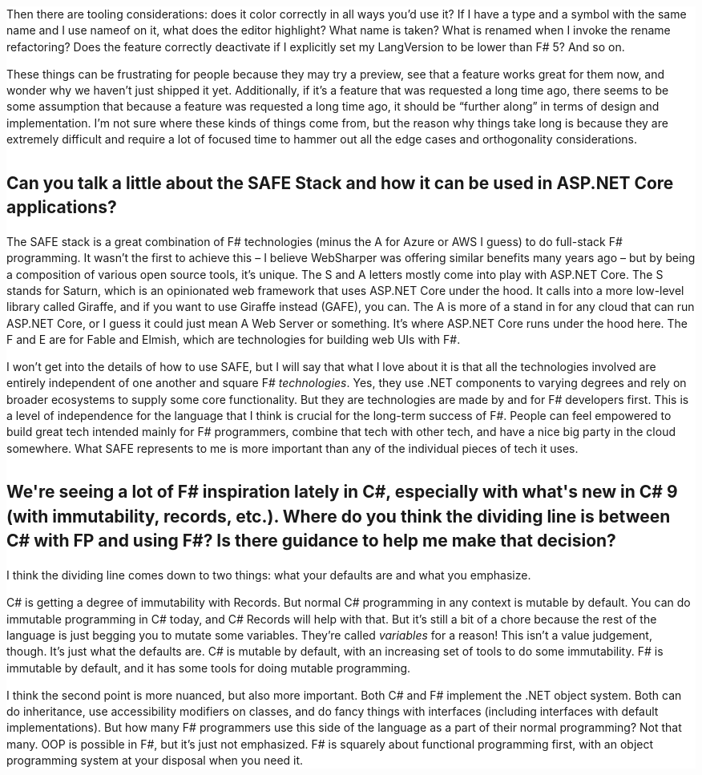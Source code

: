 Then there are tooling considerations: does it color correctly in all ways you’d use it? If I have a type and a symbol with the same name and I use nameof on it, what does the editor highlight? What name is taken? What is renamed when I invoke the rename refactoring? Does the feature correctly deactivate if I explicitly set my LangVersion to be lower than F# 5? And so on.

These things can be frustrating for people because they may try a preview, see that a feature works great for them now, and wonder why we haven’t just shipped it yet. Additionally, if it’s a feature that was requested a long time ago, there seems to be some assumption that because a feature was requested a long time ago, it should be “further along” in terms of design and implementation. I’m not sure where these kinds of things come from, but the reason why things take long is because they are extremely difficult and require a lot of focused time to hammer out all the edge cases and orthogonality considerations.

## Can you talk a little about the SAFE Stack and how it can be used in ASP.NET Core applications?

The SAFE stack is a great combination of F# technologies (minus the A for Azure or AWS I guess) to do full-stack F# programming. It wasn’t the first to achieve this – I believe WebSharper was offering similar benefits many years ago – but by being a composition of various open source tools, it’s unique. The S and A letters mostly come into play with ASP.NET Core. The S stands for Saturn, which is an opinionated web framework that uses ASP.NET Core under the hood. It calls into a more low-level library called Giraffe, and if you want to use Giraffe instead (GAFE), you can. The A is more of a stand in for any cloud that can run ASP.NET Core, or I guess it could just mean A Web Server or something. It’s where ASP.NET Core runs under the hood here. The F and E are for Fable and Elmish, which are technologies for building web UIs with F#.

I won’t get into the details of how to use SAFE, but I will say that what I love about it is that all the technologies involved are entirely independent of one another and square F# *technologies*. Yes, they use .NET components to varying degrees and rely on broader ecosystems to supply some core functionality. But they are technologies are made by and for F# developers first. This is a level of independence for the language that I think is crucial for the long-term success of F#. People can feel empowered to build great tech intended mainly for F# programmers, combine that tech with other tech, and have a nice big party in the cloud somewhere. What SAFE represents to me is more important than any of the individual pieces of tech it uses.

## We're seeing a lot of F# inspiration lately in C#, especially with what's new in C# 9 (with immutability, records, etc.). Where do you think the dividing line is between C# with FP and using F#? Is there guidance to help me make that decision?

I think the dividing line comes down to two things: what your defaults are and what you emphasize.

C# is getting a degree of immutability with Records. But normal C# programming in any context is mutable by default. You can do immutable programming in C# today, and C# Records will help with that. But it’s still a bit of a chore because the rest of the language is just begging you to mutate some variables. They’re called *variables* for a reason! This isn’t a value judgement, though. It’s just what the defaults are. C# is mutable by default, with an increasing set of tools to do some immutability. F# is immutable by default, and it has some tools for doing mutable programming.

I think the second point is more nuanced, but also more important. Both C# and F# implement the .NET object system. Both can do inheritance, use accessibility modifiers on classes, and do fancy things with interfaces (including interfaces with default implementations). But how many F# programmers use this side of the language as a part of their normal programming? Not that many. OOP is possible in F#, but it’s just not emphasized. F# is squarely about functional programming first, with an object programming system at your disposal when you need it.
